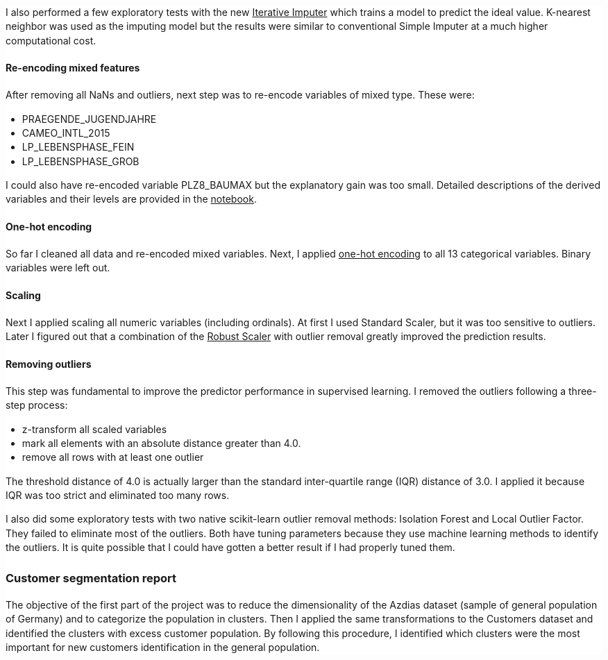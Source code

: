 I also performed a few exploratory tests with the new [Iterative Imputer](https://scikit-learn.org/stable/modules/generated/sklearn.impute.IterativeImputer.html) which trains a model to predict the ideal value. K-nearest neighbor was used as the imputing model but the results were similar to conventional Simple Imputer at a much higher computational cost. 

#### **Re-encoding mixed features**

After removing all NaNs and outliers, next step was to re-encode variables of mixed type. These were:

* PRAEGENDE_JUGENDJAHRE
* CAMEO_INTL_2015
* LP_LEBENSPHASE_FEIN
* LP_LEBENSPHASE_GROB

I could also have re-encoded variable PLZ8_BAUMAX but the explanatory gain was too small. Detailed descriptions of the derived variables and their levels are provided in the [notebook]().

#### **One-hot encoding**

So far I cleaned all data and re-encoded mixed variables. Next, I applied [one-hot encoding](https://scikit-learn.org/stable/modules/generated/sklearn.preprocessing.OneHotEncoder.html) to all 13 categorical variables. Binary variables were left out.

#### **Scaling**

Next I applied scaling all numeric variables (including ordinals). At first I used Standard Scaler, but it was too sensitive to outliers. Later I figured out that a combination of the [Robust Scaler](https://scikit-learn.org/stable/modules/generated/sklearn.preprocessing.RobustScaler.html) with outlier removal greatly improved the prediction results.

#### **Removing outliers**

This step was fundamental to improve the predictor performance in supervised learning. I removed the outliers following a three-step process:

* z-transform all scaled variables 
* mark all elements with an absolute distance greater than 4.0.
* remove all rows with at least one outlier

The threshold distance of 4.0 is actually larger than the standard inter-quartile range (IQR) distance of 3.0. I applied it because IQR was too strict and eliminated too many rows.

I also did some exploratory tests with two native scikit-learn outlier removal methods: Isolation Forest and Local Outlier Factor. They failed to eliminate most of the outliers. Both have tuning parameters because they use machine learning methods to identify the outliers. It is quite possible that I could have gotten a better result if I had properly tuned them.

### **Customer segmentation report**

The objective of the first part of the project was to reduce the dimensionality of the Azdias dataset (sample of general population of Germany) and to categorize the population in clusters. Then I applied the same transformations to the Customers dataset and identified the clusters with excess customer population. By following this procedure, I identified which clusters were the most important for new customers identification in the general population.

